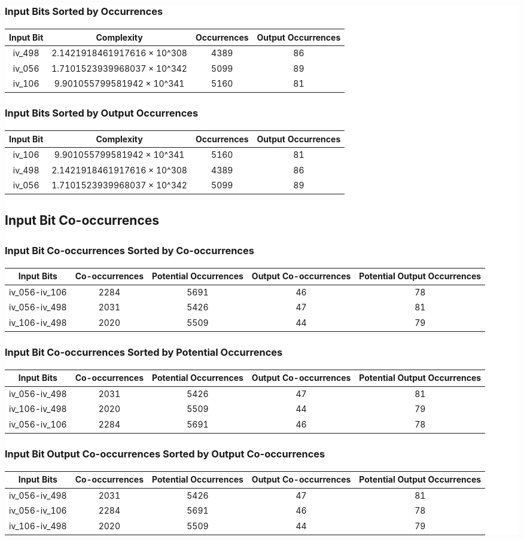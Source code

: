 ### Input Bits Sorted by Occurrences

| Input Bit | Complexity | Occurrences | Output Occurrences |
|:---------:|:----------:|:-----------:|:------------------:|
| iv_498 | 2.1421918461917616 × 10^308 | 4389 | 86 |
| iv_056 | 1.7101523939968037 × 10^342 | 5099 | 89 |
| iv_106 | 9.901055799581942 × 10^341 | 5160 | 81 |

### Input Bits Sorted by Output Occurrences

| Input Bit | Complexity | Occurrences | Output Occurrences |
|:---------:|:----------:|:-----------:|:------------------:|
| iv_106 | 9.901055799581942 × 10^341 | 5160 | 81 |
| iv_498 | 2.1421918461917616 × 10^308 | 4389 | 86 |
| iv_056 | 1.7101523939968037 × 10^342 | 5099 | 89 |

## Input Bit Co-occurrences

### Input Bit Co-occurrences Sorted by Co-occurrences

| Input Bits | Co-occurrences | Potential Occurrences | Output Co-occurrences | Potential Output Occurrences |
|:----------:|:--------------:|:---------------------:|:---------------------:|:----------------------------:|
| iv_056-iv_106 | 2284 | 5691 | 46 | 78 |
| iv_056-iv_498 | 2031 | 5426 | 47 | 81 |
| iv_106-iv_498 | 2020 | 5509 | 44 | 79 |

### Input Bit Co-occurrences Sorted by Potential Occurrences

| Input Bits | Co-occurrences | Potential Occurrences | Output Co-occurrences | Potential Output Occurrences |
|:----------:|:--------------:|:---------------------:|:---------------------:|:----------------------------:|
| iv_056-iv_498 | 2031 | 5426 | 47 | 81 |
| iv_106-iv_498 | 2020 | 5509 | 44 | 79 |
| iv_056-iv_106 | 2284 | 5691 | 46 | 78 |

### Input Bit Output Co-occurrences Sorted by Output Co-occurrences

| Input Bits | Co-occurrences | Potential Occurrences | Output Co-occurrences | Potential Output Occurrences |
|:----------:|:--------------:|:---------------------:|:---------------------:|:----------------------------:|
| iv_056-iv_498 | 2031 | 5426 | 47 | 81 |
| iv_056-iv_106 | 2284 | 5691 | 46 | 78 |
| iv_106-iv_498 | 2020 | 5509 | 44 | 79 |
